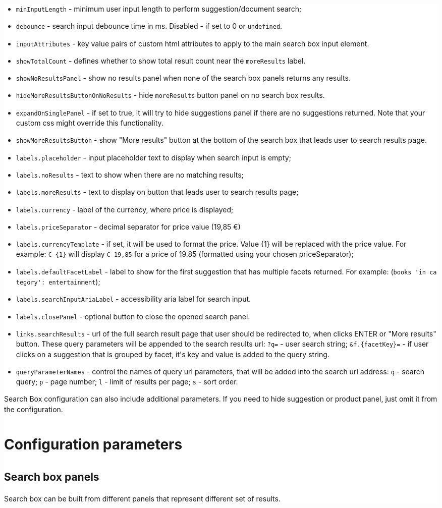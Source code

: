 - `minInputLength` - minimum user input length to perform suggestion/document search;

- `debounce` - search input debounce time in ms. Disabled - if set to 0 or `undefined`.

- `inputAttributes` - key value pairs of custom html attributes to apply to the main search box input element.

- `showTotalCount` - defines whether to show total result count near the `moreResults` label.

- `showNoResultsPanel` - show no results panel when none of the search box panels returns any results.

- `hideMoreResultsButtonOnNoResults` - hide `moreResults` button panel on no search box results.

- `expandOnSinglePanel` - if set to true, it will try to hide suggestions panel if there are no suggestions returned. Note that your custom css might override this functionality.

- `showMoreResultsButton` - show "More results" button at the bottom of the search box that leads user to search results page.

- `labels.placeholder` - input placeholder text to display when search input is empty;

- `labels.noResults` - text to show when there are no matching results;

- `labels.moreResults` - text to display on button that leads user to search results page;

- `labels.currency` - label of the currency, where price is displayed;

- `labels.priceSeparator` - decimal separator for price value (19,85 €)

- `labels.currencyTemplate` - if set, it will be used to format the price. Value {1} will be replaced with the price value. For example: `€ {1}` will display `€ 19,85` for a price of 19.85 (formatted using your chosen priceSeparator);

- `labels.defaultFacetLabel` - label to show for the first suggestion that has multiple facets returned. For example: (`books 'in category': entertainment`);

- `labels.searchInputAriaLabel` - accessibility aria label for search input.

- `labels.closePanel` - optional button to close the opened search panel.

- `links.searchResults` - url of the full search result page that user should be redirected to, when clicks ENTER or "More results" button. These query parameters will be appended to the search results url: `?q=` - user search string; `&f.{facetKey}=` - if user clicks on a suggestion that is grouped by facet, it's key and value is added to the query string.

- `queryParameterNames` - control the names of query url parameters, that will be added into the search url address: `q` - search query; `p` - page number; `l` - limit of results per page; `s` - sort order.

Search Box configuration can also include additional parameters. If you need to hide suggestion or product panel, just omit it from the configuration.

# Configuration parameters

## Search box panels

Search box can be built from different panels that represent different set of results.
